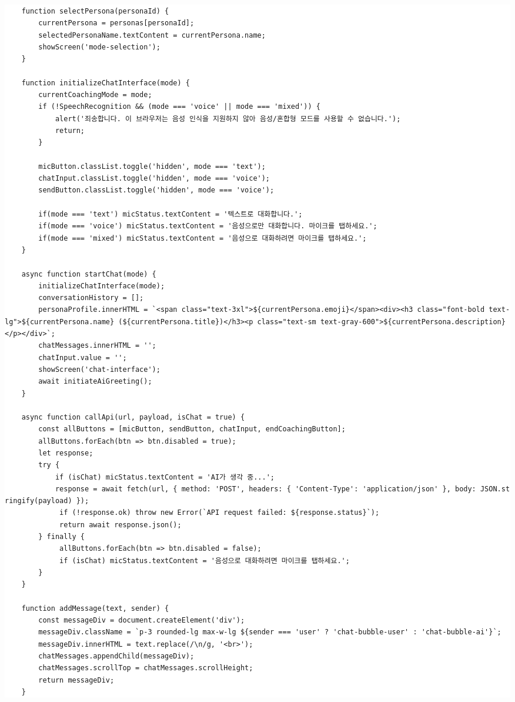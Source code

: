         function selectPersona(personaId) {
            currentPersona = personas[personaId];
            selectedPersonaName.textContent = currentPersona.name;
            showScreen('mode-selection');
        }

        function initializeChatInterface(mode) {
            currentCoachingMode = mode;
            if (!SpeechRecognition && (mode === 'voice' || mode === 'mixed')) {
                alert('죄송합니다. 이 브라우저는 음성 인식을 지원하지 않아 음성/혼합형 모드를 사용할 수 없습니다.');
                return;
            }
            
            micButton.classList.toggle('hidden', mode === 'text');
            chatInput.classList.toggle('hidden', mode === 'voice');
            sendButton.classList.toggle('hidden', mode === 'voice');

            if(mode === 'text') micStatus.textContent = '텍스트로 대화합니다.';
            if(mode === 'voice') micStatus.textContent = '음성으로만 대화합니다. 마이크를 탭하세요.';
            if(mode === 'mixed') micStatus.textContent = '음성으로 대화하려면 마이크를 탭하세요.';
        }
        
        async function startChat(mode) {
            initializeChatInterface(mode);
            conversationHistory = [];
            personaProfile.innerHTML = `<span class="text-3xl">${currentPersona.emoji}</span><div><h3 class="font-bold text-lg">${currentPersona.name} (${currentPersona.title})</h3><p class="text-sm text-gray-600">${currentPersona.description}</p></div>`;
            chatMessages.innerHTML = '';
            chatInput.value = '';
            showScreen('chat-interface');
            await initiateAiGreeting();
        }

        async function callApi(url, payload, isChat = true) {
            const allButtons = [micButton, sendButton, chatInput, endCoachingButton];
            allButtons.forEach(btn => btn.disabled = true);
            let response;
            try {
                if (isChat) micStatus.textContent = 'AI가 생각 중...';
                response = await fetch(url, { method: 'POST', headers: { 'Content-Type': 'application/json' }, body: JSON.stringify(payload) });
                 if (!response.ok) throw new Error(`API request failed: ${response.status}`);
                 return await response.json();
            } finally {
                 allButtons.forEach(btn => btn.disabled = false);
                 if (isChat) micStatus.textContent = '음성으로 대화하려면 마이크를 탭하세요.';
            }
        }

        function addMessage(text, sender) {
            const messageDiv = document.createElement('div');
            messageDiv.className = `p-3 rounded-lg max-w-lg ${sender === 'user' ? 'chat-bubble-user' : 'chat-bubble-ai'}`;
            messageDiv.innerHTML = text.replace(/\n/g, '<br>');
            chatMessages.appendChild(messageDiv);
            chatMessages.scrollTop = chatMessages.scrollHeight;
            return messageDiv;
        }
